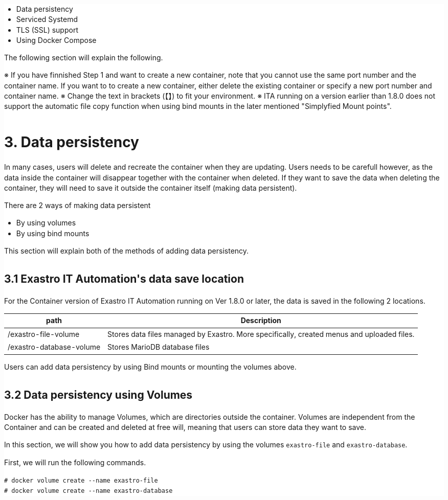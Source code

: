   * Data persistency
  * Serviced Systemd
  * TLS (SSL) support
  * Using Docker Compose

The following section will explain the following.

※ If you have finnished Step 1 and want to create a new container, note that you cannot use the same port number and the container name. If you want to to create a new container, either delete the existing container or specify a new port number and container name.
※ Change the text in brackets (【】) to fit your environment.
※ ITA running on a version earlier than 1.8.0 does not support the automatic file copy function when using bind mounts in the later mentioned "Simplyfied Mount points". 

# 3. Data persistency

In many cases, users will delete and recreate the container when they are updating.
Users needs to be carefull however, as the data inside the container will disappear together with the container when deleted. 
If they want to save the data when deleting the container, they will need to save it outside the container itself (making data persistent).

There are 2 ways of making data persistent
  
  * By using volumes
  * By using bind mounts
  
This section will explain both of the methods of adding data persistency.

## 3.1 Exastro IT Automation's data save location

For the Container version of Exastro IT Automation running on Ver 1.8.0 or later, the data is saved in the following 2 locations.

| path                     | Description                                                                                      |
| ------------------------ | ------------------------------------------------------------------------------------------------- |
| /exastro-file-volume     | Stores data files managed by Exastro. More specifically, created menus and uploaded files. |
| /exastro-database-volume | Stores MarioDB database files                                                              |

Users can add data persistency by using Bind mounts or mounting the volumes above.


## 3.2 Data persistency using Volumes

Docker has the ability to manage Volumes, which are directories outside the container. 
Volumes are independent from the Container and can be created and deleted at free will, meaning that users can store data they want to save.

In this section, we will show you how to add data persistency by using the volumes `exastro-file` and `exastro-database`.

First, we will run the following commands.

```
# docker volume create --name exastro-file
# docker volume create --name exastro-database
```
